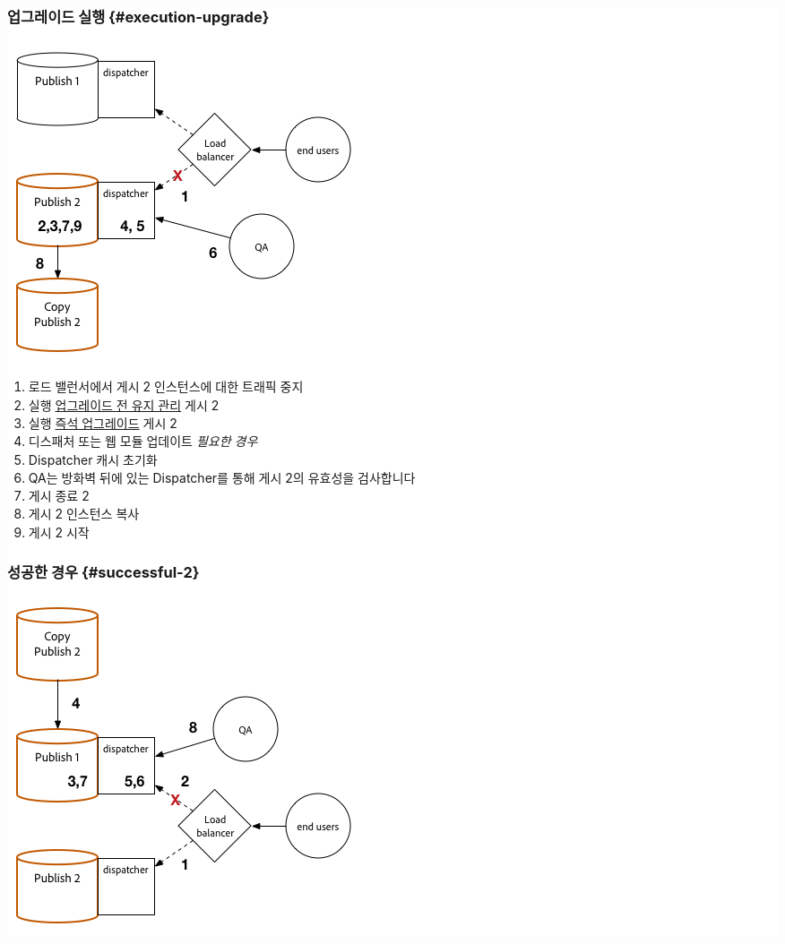 ### 업그레이드 실행 {#execution-upgrade}

![upgrade-publish2](assets/upgrade-publish2.png)

1. 로드 밸런서에서 게시 2 인스턴스에 대한 트래픽 중지
1. 실행 [업그레이드 전 유지 관리](/help/sites-deploying/pre-upgrade-maintenance-tasks.md) 게시 2
1. 실행 [즉석 업그레이드](/help/sites-deploying/in-place-upgrade.md) 게시 2
1. 디스패처 또는 웹 모듈 업데이트 *필요한 경우*
1. Dispatcher 캐시 초기화
1. QA는 방화벽 뒤에 있는 Dispatcher를 통해 게시 2의 유효성을 검사합니다
1. 게시 종료 2
1. 게시 2 인스턴스 복사
1. 게시 2 시작

### 성공한 경우 {#successful-2}

![upgrade-publish1](assets/upgrade-publish1.png)
